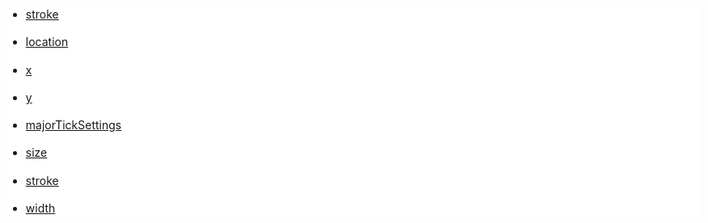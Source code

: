 * 
	<a href="ejBulletGraph.html#quantitativeScaleSettings->labelSettings->stroke">stroke</a>

		

	

		

	
		

	
	
* 
	<a href="ejBulletGraph.html#quantitativeScaleSettings->location">location</a>

		

		


	
* 
	<a href="ejBulletGraph.html#quantitativeScaleSettings->location->x">x</a>

		

	
	
* 
	<a href="ejBulletGraph.html#quantitativeScaleSettings->location->y">y</a>

		

	

		

	
		

	
	
* 
	<a href="ejBulletGraph.html#quantitativeScaleSettings->majorTickSettings">majorTickSettings</a>

		

		


	
* 
	<a href="ejBulletGraph.html#quantitativeScaleSettings->majorTickSettings->size">size</a>

		

	
	
* 
	<a href="ejBulletGraph.html#quantitativeScaleSettings->majorTickSettings->stroke">stroke</a>

		

	
	
* 
	<a href="ejBulletGraph.html#quantitativeScaleSettings->majorTickSettings->width">width</a>

		

	

		

	
		
